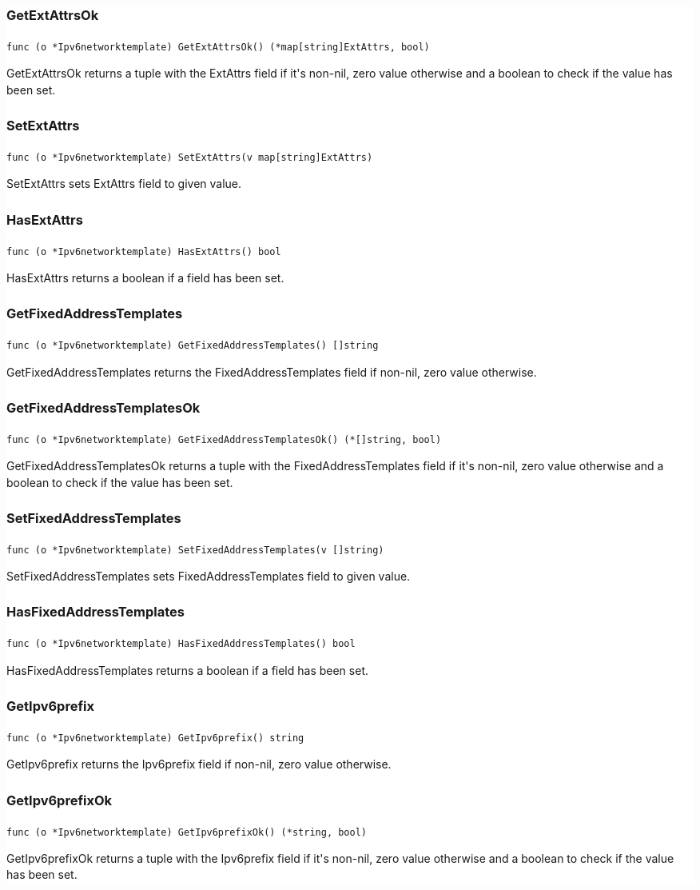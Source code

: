 ### GetExtAttrsOk

`func (o *Ipv6networktemplate) GetExtAttrsOk() (*map[string]ExtAttrs, bool)`

GetExtAttrsOk returns a tuple with the ExtAttrs field if it's non-nil, zero value otherwise
and a boolean to check if the value has been set.

### SetExtAttrs

`func (o *Ipv6networktemplate) SetExtAttrs(v map[string]ExtAttrs)`

SetExtAttrs sets ExtAttrs field to given value.

### HasExtAttrs

`func (o *Ipv6networktemplate) HasExtAttrs() bool`

HasExtAttrs returns a boolean if a field has been set.

### GetFixedAddressTemplates

`func (o *Ipv6networktemplate) GetFixedAddressTemplates() []string`

GetFixedAddressTemplates returns the FixedAddressTemplates field if non-nil, zero value otherwise.

### GetFixedAddressTemplatesOk

`func (o *Ipv6networktemplate) GetFixedAddressTemplatesOk() (*[]string, bool)`

GetFixedAddressTemplatesOk returns a tuple with the FixedAddressTemplates field if it's non-nil, zero value otherwise
and a boolean to check if the value has been set.

### SetFixedAddressTemplates

`func (o *Ipv6networktemplate) SetFixedAddressTemplates(v []string)`

SetFixedAddressTemplates sets FixedAddressTemplates field to given value.

### HasFixedAddressTemplates

`func (o *Ipv6networktemplate) HasFixedAddressTemplates() bool`

HasFixedAddressTemplates returns a boolean if a field has been set.

### GetIpv6prefix

`func (o *Ipv6networktemplate) GetIpv6prefix() string`

GetIpv6prefix returns the Ipv6prefix field if non-nil, zero value otherwise.

### GetIpv6prefixOk

`func (o *Ipv6networktemplate) GetIpv6prefixOk() (*string, bool)`

GetIpv6prefixOk returns a tuple with the Ipv6prefix field if it's non-nil, zero value otherwise
and a boolean to check if the value has been set.
